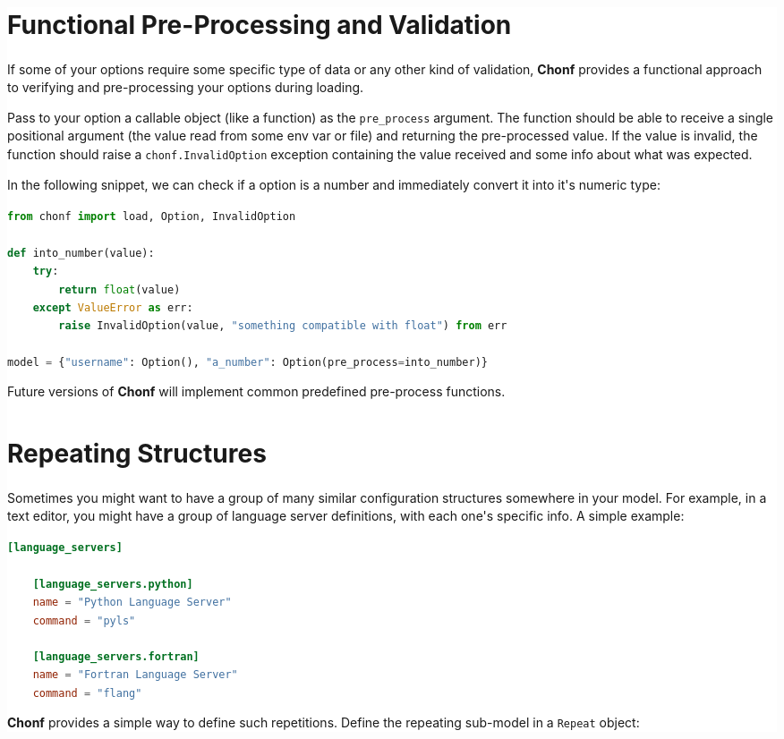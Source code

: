 # Functional Pre-Processing and Validation

If some of your options require some specific type of data or
any other kind of validation, **Chonf** provides a functional
approach to verifying and pre-processing your options during
loading.

Pass to your option a callable object (like a function) as the
`pre_process` argument. The function should be able to receive
a single positional argument (the value read from some env var
or file) and returning the pre-processed value. If the value
is invalid, the function should raise a `chonf.InvalidOption`
exception containing the value received and some info about
what was expected.

In the following snippet, we can check if a option is a number
and immediately convert it into it's numeric type:

```python
from chonf import load, Option, InvalidOption

def into_number(value):
    try:
        return float(value)
    except ValueError as err:
        raise InvalidOption(value, "something compatible with float") from err

model = {"username": Option(), "a_number": Option(pre_process=into_number)}
```

Future versions of **Chonf** will implement common predefined pre-process
functions.

# Repeating Structures

Sometimes you might want to have a group of many similar configuration
structures somewhere in your model. For example, in a text editor,
you might have a group of language server definitions, with each one's
specific info. A simple example:

```toml
[language_servers]

    [language_servers.python]
    name = "Python Language Server"
    command = "pyls"

    [language_servers.fortran]
    name = "Fortran Language Server"
    command = "flang"
```

**Chonf** provides a simple way to define such repetitions. Define
the repeating sub-model in a `Repeat` object:
